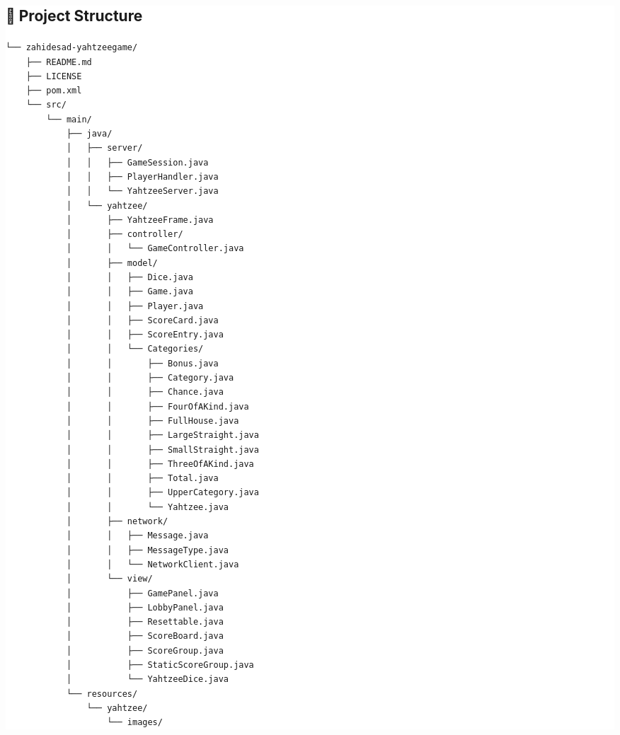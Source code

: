 
## 📂 Project Structure

```
└── zahidesad-yahtzeegame/
    ├── README.md
    ├── LICENSE
    ├── pom.xml
    └── src/
        └── main/
            ├── java/
            │   ├── server/
            │   │   ├── GameSession.java
            │   │   ├── PlayerHandler.java
            │   │   └── YahtzeeServer.java
            │   └── yahtzee/
            │       ├── YahtzeeFrame.java
            │       ├── controller/
            │       │   └── GameController.java
            │       ├── model/
            │       │   ├── Dice.java
            │       │   ├── Game.java
            │       │   ├── Player.java
            │       │   ├── ScoreCard.java
            │       │   ├── ScoreEntry.java
            │       │   └── Categories/
            │       │       ├── Bonus.java
            │       │       ├── Category.java
            │       │       ├── Chance.java
            │       │       ├── FourOfAKind.java
            │       │       ├── FullHouse.java
            │       │       ├── LargeStraight.java
            │       │       ├── SmallStraight.java
            │       │       ├── ThreeOfAKind.java
            │       │       ├── Total.java
            │       │       ├── UpperCategory.java
            │       │       └── Yahtzee.java
            │       ├── network/
            │       │   ├── Message.java
            │       │   ├── MessageType.java
            │       │   └── NetworkClient.java
            │       └── view/
            │           ├── GamePanel.java
            │           ├── LobbyPanel.java
            │           ├── Resettable.java
            │           ├── ScoreBoard.java
            │           ├── ScoreGroup.java
            │           ├── StaticScoreGroup.java
            │           └── YahtzeeDice.java
            └── resources/
                └── yahtzee/
                    └── images/
```
